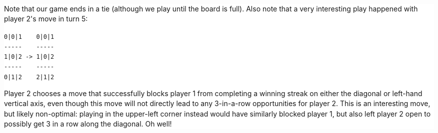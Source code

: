 Note that our game ends in a tie (although we play until the board is full).
Also note that a very interesting play happened with player 2's move in turn 5:

```
0|0|1    0|0|1
-----    -----
1|0|2 -> 1|0|2
-----    -----
0|1|2    2|1|2
```

Player 2 chooses a move that successfully blocks player 1 from completing a winning
streak on either the diagonal or left-hand vertical axis, even though this move
will not directly lead to any 3-in-a-row opportunities for player 2. This is
an interesting move, but likely non-optimal: playing in the upper-left corner instead
would have similarly blocked player 1, but also left player 2 open to possibly
get 3 in a row along the diagonal. Oh well!